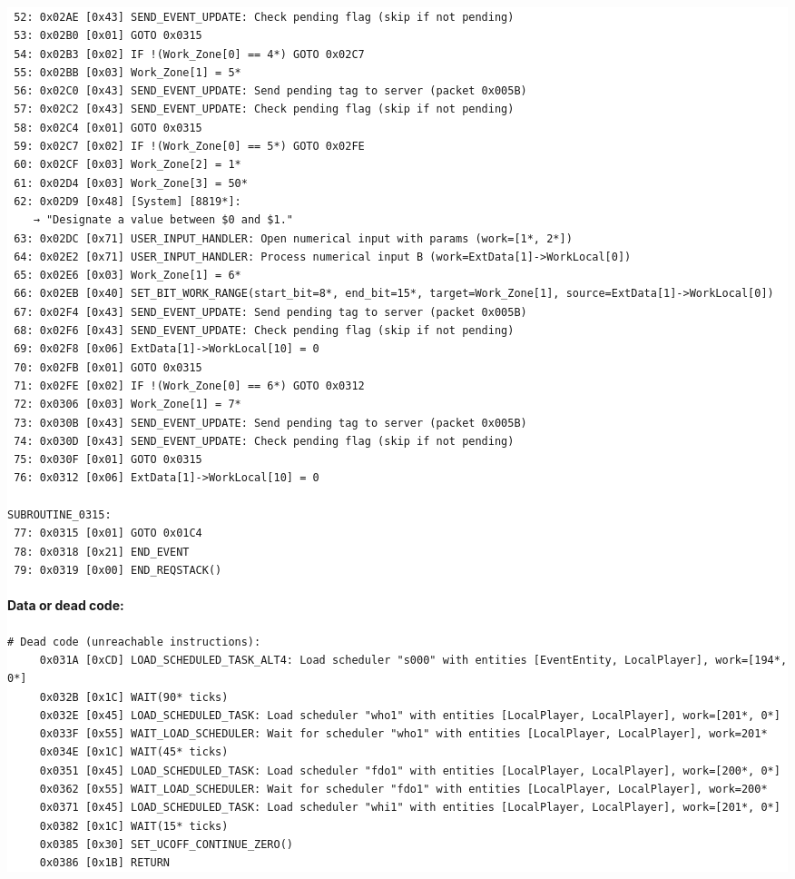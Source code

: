 ```
 52: 0x02AE [0x43] SEND_EVENT_UPDATE: Check pending flag (skip if not pending)
 53: 0x02B0 [0x01] GOTO 0x0315
 54: 0x02B3 [0x02] IF !(Work_Zone[0] == 4*) GOTO 0x02C7
 55: 0x02BB [0x03] Work_Zone[1] = 5*
 56: 0x02C0 [0x43] SEND_EVENT_UPDATE: Send pending tag to server (packet 0x005B)
 57: 0x02C2 [0x43] SEND_EVENT_UPDATE: Check pending flag (skip if not pending)
 58: 0x02C4 [0x01] GOTO 0x0315
 59: 0x02C7 [0x02] IF !(Work_Zone[0] == 5*) GOTO 0x02FE
 60: 0x02CF [0x03] Work_Zone[2] = 1*
 61: 0x02D4 [0x03] Work_Zone[3] = 50*
 62: 0x02D9 [0x48] [System] [8819*]:
    → "Designate a value between $0 and $1."
 63: 0x02DC [0x71] USER_INPUT_HANDLER: Open numerical input with params (work=[1*, 2*])
 64: 0x02E2 [0x71] USER_INPUT_HANDLER: Process numerical input B (work=ExtData[1]->WorkLocal[0])
 65: 0x02E6 [0x03] Work_Zone[1] = 6*
 66: 0x02EB [0x40] SET_BIT_WORK_RANGE(start_bit=8*, end_bit=15*, target=Work_Zone[1], source=ExtData[1]->WorkLocal[0])
 67: 0x02F4 [0x43] SEND_EVENT_UPDATE: Send pending tag to server (packet 0x005B)
 68: 0x02F6 [0x43] SEND_EVENT_UPDATE: Check pending flag (skip if not pending)
 69: 0x02F8 [0x06] ExtData[1]->WorkLocal[10] = 0
 70: 0x02FB [0x01] GOTO 0x0315
 71: 0x02FE [0x02] IF !(Work_Zone[0] == 6*) GOTO 0x0312
 72: 0x0306 [0x03] Work_Zone[1] = 7*
 73: 0x030B [0x43] SEND_EVENT_UPDATE: Send pending tag to server (packet 0x005B)
 74: 0x030D [0x43] SEND_EVENT_UPDATE: Check pending flag (skip if not pending)
 75: 0x030F [0x01] GOTO 0x0315
 76: 0x0312 [0x06] ExtData[1]->WorkLocal[10] = 0

SUBROUTINE_0315:
 77: 0x0315 [0x01] GOTO 0x01C4
 78: 0x0318 [0x21] END_EVENT
 79: 0x0319 [0x00] END_REQSTACK()
```

#### Data or dead code:

```
# Dead code (unreachable instructions):
     0x031A [0xCD] LOAD_SCHEDULED_TASK_ALT4: Load scheduler "s000" with entities [EventEntity, LocalPlayer], work=[194*, 0*]
     0x032B [0x1C] WAIT(90* ticks)
     0x032E [0x45] LOAD_SCHEDULED_TASK: Load scheduler "who1" with entities [LocalPlayer, LocalPlayer], work=[201*, 0*]
     0x033F [0x55] WAIT_LOAD_SCHEDULER: Wait for scheduler "who1" with entities [LocalPlayer, LocalPlayer], work=201*
     0x034E [0x1C] WAIT(45* ticks)
     0x0351 [0x45] LOAD_SCHEDULED_TASK: Load scheduler "fdo1" with entities [LocalPlayer, LocalPlayer], work=[200*, 0*]
     0x0362 [0x55] WAIT_LOAD_SCHEDULER: Wait for scheduler "fdo1" with entities [LocalPlayer, LocalPlayer], work=200*
     0x0371 [0x45] LOAD_SCHEDULED_TASK: Load scheduler "whi1" with entities [LocalPlayer, LocalPlayer], work=[201*, 0*]
     0x0382 [0x1C] WAIT(15* ticks)
     0x0385 [0x30] SET_UCOFF_CONTINUE_ZERO()
     0x0386 [0x1B] RETURN
```
